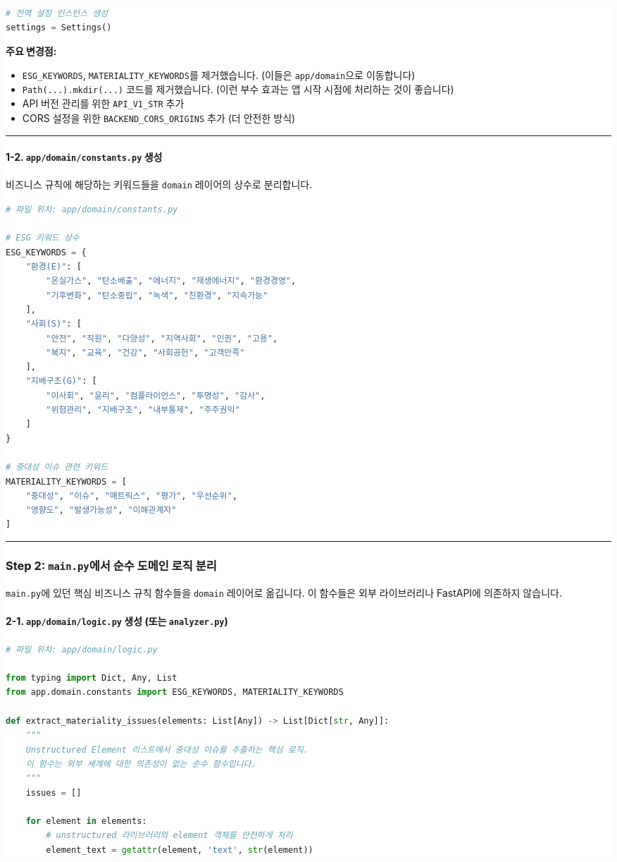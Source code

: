 ```python
# 전역 설정 인스턴스 생성
settings = Settings()
```

**주요 변경점:**
*   `ESG_KEYWORDS`, `MATERIALITY_KEYWORDS`를 제거했습니다. (이들은 `app/domain`으로 이동합니다)
*   `Path(...).mkdir(...)` 코드를 제거했습니다. (이런 부수 효과는 앱 시작 시점에 처리하는 것이 좋습니다)
*   API 버전 관리를 위한 `API_V1_STR` 추가
*   CORS 설정을 위한 `BACKEND_CORS_ORIGINS` 추가 (더 안전한 방식)

---

#### 1-2. `app/domain/constants.py` 생성

비즈니스 규칙에 해당하는 키워드들을 `domain` 레이어의 상수로 분리합니다.

```python
# 파일 위치: app/domain/constants.py

# ESG 키워드 상수
ESG_KEYWORDS = {
    "환경(E)": [
        "온실가스", "탄소배출", "에너지", "재생에너지", "환경경영", 
        "기후변화", "탄소중립", "녹색", "친환경", "지속가능"
    ],
    "사회(S)": [
        "안전", "직원", "다양성", "지역사회", "인권", "고용", 
        "복지", "교육", "건강", "사회공헌", "고객만족"
    ],
    "지배구조(G)": [
        "이사회", "윤리", "컴플라이언스", "투명성", "감사", 
        "위험관리", "지배구조", "내부통제", "주주권익"
    ]
}

# 중대성 이슈 관련 키워드
MATERIALITY_KEYWORDS = [
    "중대성", "이슈", "매트릭스", "평가", "우선순위", 
    "영향도", "발생가능성", "이해관계자"
]
```

---

### **Step 2: `main.py`에서 순수 도메인 로직 분리**

`main.py`에 있던 핵심 비즈니스 규칙 함수들을 `domain` 레이어로 옮깁니다. 이 함수들은 외부 라이브러리나 FastAPI에 의존하지 않습니다.

#### 2-1. `app/domain/logic.py` 생성 (또는 `analyzer.py`)

```python
# 파일 위치: app/domain/logic.py

from typing import Dict, Any, List
from app.domain.constants import ESG_KEYWORDS, MATERIALITY_KEYWORDS

def extract_materiality_issues(elements: List[Any]) -> List[Dict[str, Any]]:
    """
    Unstructured Element 리스트에서 중대성 이슈를 추출하는 핵심 로직.
    이 함수는 외부 세계에 대한 의존성이 없는 순수 함수입니다.
    """
    issues = []
    
    for element in elements:
        # unstructured 라이브러리의 element 객체를 안전하게 처리
        element_text = getattr(element, 'text', str(element))
```